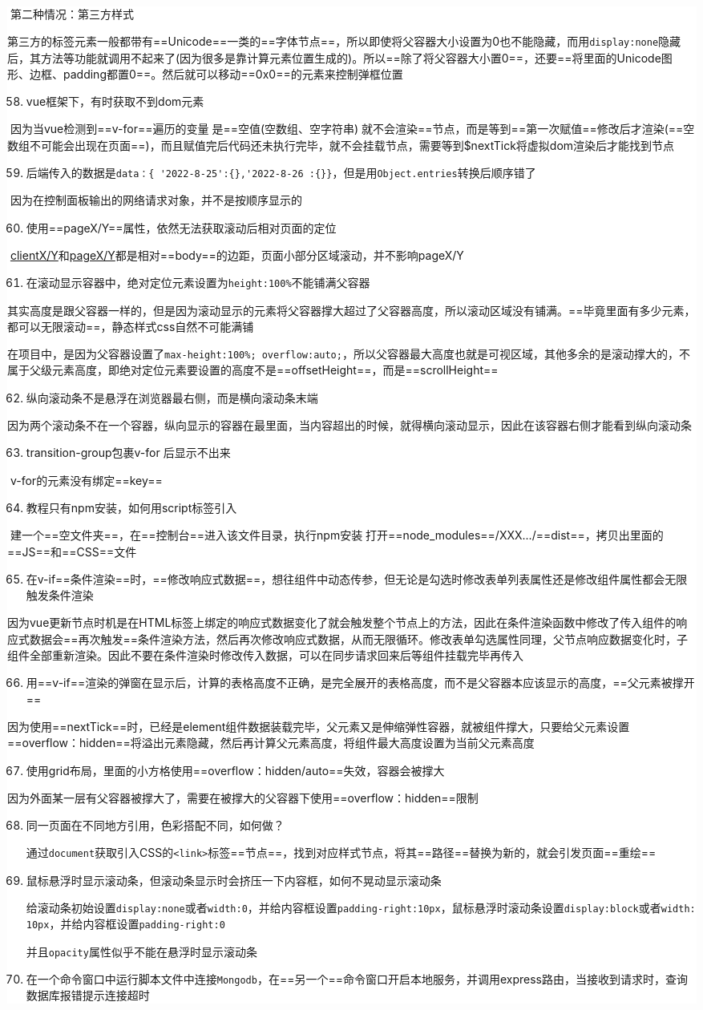 ​			第二种情况：第三方样式

​				第三方的标签元素一般都带有==Unicode==一类的==字体节点==，所以即使将父容器大小设置为0也不能隐藏，而用`display:none`隐藏			后，其方法等功能就调用不起来了(因为很多是靠计算元素位置生成的)。所以==除了将父容器大小置0==，还要==将里面的Unicode图			形、边框、padding都置0==。然后就可以移动==0x0==的元素来控制弹框位置

58. vue框架下，有时获取不到dom元素

​			因为当vue检测到==v-for==遍历的变量 是==空值(空数组、空字符串) 就不会渲染==节点，而是等到==第一次赋值==修改后才渲染(==空数组不可能会出现在页面==)，而且赋值完后代码还未执行完毕，就不会挂载节点，需要等到$nextTick将虚拟dom渲染后才能找到节点

59. 后端传入的数据是`data：{ '2022-8-25':{},'2022-8-26 :{}}`，但是用`Object.entries`转换后顺序错了

​			因为在控制面板输出的网络请求对象，并不是按顺序显示的

60. 使用==pageX/Y==属性，依然无法获取滚动后相对页面的定位

​			[clientX/Y]()和[pageX/Y]()都是相对==body==的边距，页面小部分区域滚动，并不影响pageX/Y

61. 在滚动显示容器中，绝对定位元素设置为`height:100%`不能铺满父容器

​			其实高度是跟父容器一样的，但是因为滚动显示的元素将父容器撑大超过了父容器高度，所以滚动区域没有铺满。==毕竟里面有多少元素，都可以无限滚动==，静态样式css自然不可能满铺

​			在项目中，是因为父容器设置了`max-height:100%; overflow:auto;`，所以父容器最大高度也就是可视区域，其他多余的是滚动撑大的，不属于父级元素高度，即绝对定位元素要设置的高度不是==offsetHeight==，而是==scrollHeight==

62. 纵向滚动条不是悬浮在浏览器最右侧，而是横向滚动条末端

​			因为两个滚动条不在一个容器，纵向显示的容器在最里面，当内容超出的时候，就得横向滚动显示，因此在该容器右侧才能看到纵向滚动条

63. transition-group包裹v-for 后显示不出来

​			v-for的元素没有绑定==key==

64. 教程只有npm安装，如何用script标签引入

​			建一个==空文件夹==，在==控制台==进入该文件目录，执行npm安装 打开==node_modules==/XXX.../==dist==，拷贝出里面的==JS==和==CSS==文件

65. 在v-if==条件渲染==时，==修改响应式数据==，想往组件中动态传参，但无论是勾选时修改表单列表属性还是修改组件属性都会无限触发条件渲染

​			因为vue更新节点时机是在HTML标签上绑定的响应式数据变化了就会触发整个节点上的方法，因此在条件渲染函数中修改了传入组件的响应式数据会==再次触发==条件渲染方法，然后再次修改响应式数据，从而无限循环。修改表单勾选属性同理，父节点响应数据变化时，子组件全部重新渲染。因此不要在条件渲染时修改传入数据，可以在同步请求回来后等组件挂载完毕再传入

66. 用==v-if==渲染的弹窗在显示后，计算的表格高度不正确，是完全展开的表格高度，而不是父容器本应该显示的高度，==父元素被撑开==

​			因为使用==nextTick==时，已经是element组件数据装载完毕，父元素又是伸缩弹性容器，就被组件撑大，只要给父元素设置==overflow：hidden==将溢出元素隐藏，然后再计算父元素高度，将组件最大高度设置为当前父元素高度

67. 使用grid布局，里面的小方格使用==overflow：hidden/auto==失效，容器会被撑大

​			因为外面某一层有父容器被撑大了，需要在被撑大的父容器下使用==overflow：hidden==限制

68. 同一页面在不同地方引用，色彩搭配不同，如何做？

    通过`document`获取引入CSS的`<link>`标签==节点==，找到对应样式节点，将其==路径==替换为新的，就会引发页面==重绘==

69. 鼠标悬浮时显示滚动条，但滚动条显示时会挤压一下内容框，如何不晃动显示滚动条

    给滚动条初始设置`display:none`或者`width:0`，并给内容框设置`padding-right:10px`，鼠标悬浮时滚动条设置`display:block`或者`width:10px`，并给内容框设置`padding-right:0`

    并且`opacity`属性似乎不能在悬浮时显示滚动条

70. 在一个命令窗口中运行脚本文件中连接`Mongodb`，在==另一个==命令窗口开启本地服务，并调用express路由，当接收到请求时，查询数据库报错提示连接超时
